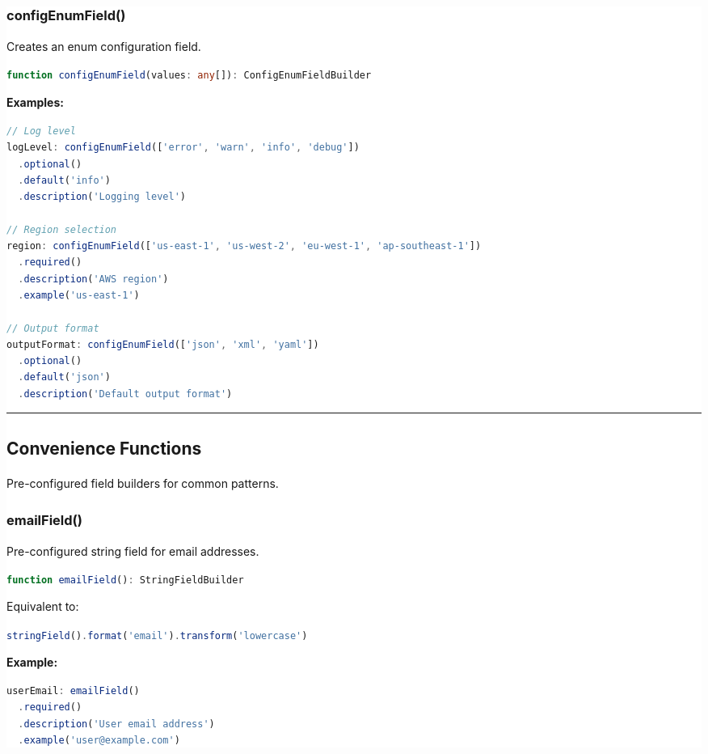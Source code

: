 ```typescript
```

### configEnumField()

Creates an enum configuration field.

```typescript
function configEnumField(values: any[]): ConfigEnumFieldBuilder
```

**Examples:**

```typescript
// Log level
logLevel: configEnumField(['error', 'warn', 'info', 'debug'])
  .optional()
  .default('info')
  .description('Logging level')

// Region selection  
region: configEnumField(['us-east-1', 'us-west-2', 'eu-west-1', 'ap-southeast-1'])
  .required()
  .description('AWS region')
  .example('us-east-1')

// Output format
outputFormat: configEnumField(['json', 'xml', 'yaml'])
  .optional()
  .default('json')
  .description('Default output format')
```

---

## Convenience Functions

Pre-configured field builders for common patterns.

### emailField()

Pre-configured string field for email addresses.

```typescript
function emailField(): StringFieldBuilder
```

Equivalent to:
```typescript
stringField().format('email').transform('lowercase')
```

**Example:**
```typescript
userEmail: emailField()
  .required()
  .description('User email address')
  .example('user@example.com')
```
